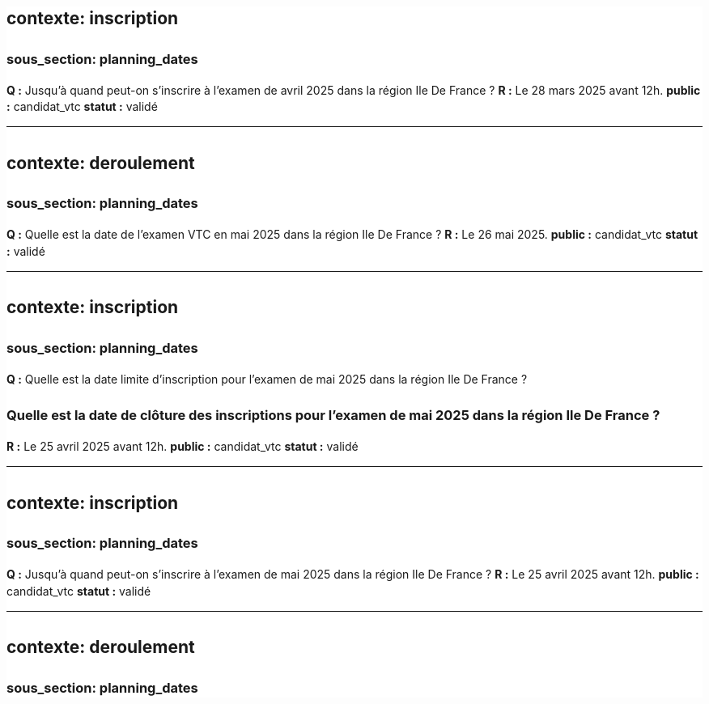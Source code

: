 ## contexte: inscription
### sous_section: planning_dates

**Q :** Jusqu’à quand peut-on s’inscrire à l’examen de avril 2025 dans la région  Ile De France ?
**R :** Le 28 mars 2025 avant 12h.
**public :** candidat_vtc
**statut :** validé

---

## contexte: deroulement
### sous_section: planning_dates

**Q :** Quelle est la date de l’examen VTC en mai 2025 dans la région  Ile De France ?
**R :** Le 26 mai 2025.
**public :** candidat_vtc
**statut :** validé

---

## contexte: inscription
### sous_section: planning_dates

**Q :** Quelle est la date limite d’inscription pour l’examen de mai 2025 dans la région  Ile De France ?
### Quelle est la date de clôture des inscriptions pour l’examen de mai 2025 dans la région  Ile De France ?
**R :** Le 25 avril 2025 avant 12h.
**public :** candidat_vtc
**statut :** validé

---

## contexte: inscription
### sous_section: planning_dates

**Q :** Jusqu’à quand peut-on s’inscrire à l’examen de mai 2025 dans la région  Ile De France ?
**R :** Le 25 avril 2025 avant 12h.
**public :** candidat_vtc
**statut :** validé

---

## contexte: deroulement
### sous_section: planning_dates

